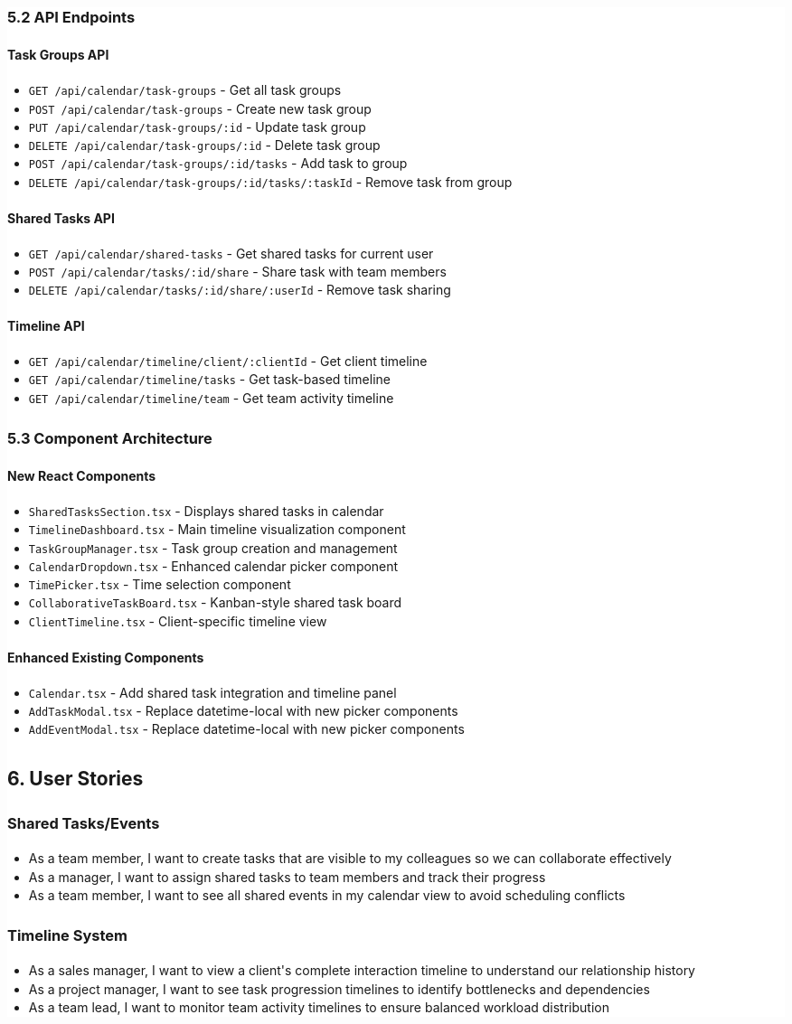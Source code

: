 ### 5.2 API Endpoints

#### Task Groups API
- `GET /api/calendar/task-groups` - Get all task groups
- `POST /api/calendar/task-groups` - Create new task group
- `PUT /api/calendar/task-groups/:id` - Update task group
- `DELETE /api/calendar/task-groups/:id` - Delete task group
- `POST /api/calendar/task-groups/:id/tasks` - Add task to group
- `DELETE /api/calendar/task-groups/:id/tasks/:taskId` - Remove task from group

#### Shared Tasks API
- `GET /api/calendar/shared-tasks` - Get shared tasks for current user
- `POST /api/calendar/tasks/:id/share` - Share task with team members
- `DELETE /api/calendar/tasks/:id/share/:userId` - Remove task sharing

#### Timeline API
- `GET /api/calendar/timeline/client/:clientId` - Get client timeline
- `GET /api/calendar/timeline/tasks` - Get task-based timeline
- `GET /api/calendar/timeline/team` - Get team activity timeline

### 5.3 Component Architecture

#### New React Components
- `SharedTasksSection.tsx` - Displays shared tasks in calendar
- `TimelineDashboard.tsx` - Main timeline visualization component
- `TaskGroupManager.tsx` - Task group creation and management
- `CalendarDropdown.tsx` - Enhanced calendar picker component
- `TimePicker.tsx` - Time selection component
- `CollaborativeTaskBoard.tsx` - Kanban-style shared task board
- `ClientTimeline.tsx` - Client-specific timeline view

#### Enhanced Existing Components
- `Calendar.tsx` - Add shared task integration and timeline panel
- `AddTaskModal.tsx` - Replace datetime-local with new picker components
- `AddEventModal.tsx` - Replace datetime-local with new picker components

## 6. User Stories

### Shared Tasks/Events
- As a team member, I want to create tasks that are visible to my colleagues so we can collaborate effectively
- As a manager, I want to assign shared tasks to team members and track their progress
- As a team member, I want to see all shared events in my calendar view to avoid scheduling conflicts

### Timeline System
- As a sales manager, I want to view a client's complete interaction timeline to understand our relationship history
- As a project manager, I want to see task progression timelines to identify bottlenecks and dependencies
- As a team lead, I want to monitor team activity timelines to ensure balanced workload distribution

